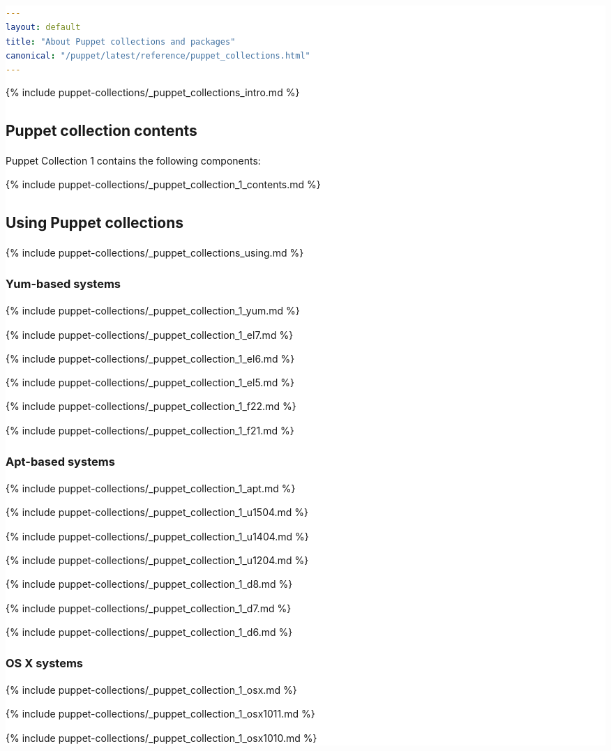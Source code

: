 ```yaml
---
layout: default
title: "About Puppet collections and packages"
canonical: "/puppet/latest/reference/puppet_collections.html"
---
```


{% include puppet-collections/_puppet_collections_intro.md %}

## Puppet collection contents

Puppet Collection 1 contains the following components:

{% include puppet-collections/_puppet_collection_1_contents.md %}

## Using Puppet collections

{% include puppet-collections/_puppet_collections_using.md %}

### Yum-based systems

{% include puppet-collections/_puppet_collection_1_yum.md %}

{% include puppet-collections/_puppet_collection_1_el7.md %}

{% include puppet-collections/_puppet_collection_1_el6.md %}

{% include puppet-collections/_puppet_collection_1_el5.md %}

{% include puppet-collections/_puppet_collection_1_f22.md %}

{% include puppet-collections/_puppet_collection_1_f21.md %}

### Apt-based systems

{% include puppet-collections/_puppet_collection_1_apt.md %}

{% include puppet-collections/_puppet_collection_1_u1504.md %}

{% include puppet-collections/_puppet_collection_1_u1404.md %}

{% include puppet-collections/_puppet_collection_1_u1204.md %}

{% include puppet-collections/_puppet_collection_1_d8.md %}

{% include puppet-collections/_puppet_collection_1_d7.md %}

{% include puppet-collections/_puppet_collection_1_d6.md %}

### OS X systems

{% include puppet-collections/_puppet_collection_1_osx.md %}

{% include puppet-collections/_puppet_collection_1_osx1011.md %}

{% include puppet-collections/_puppet_collection_1_osx1010.md %}
